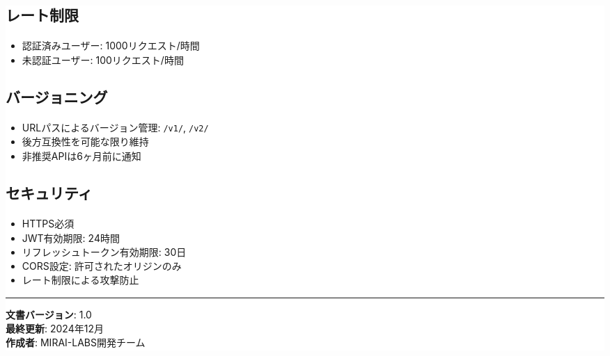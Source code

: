 ## レート制限
- 認証済みユーザー: 1000リクエスト/時間
- 未認証ユーザー: 100リクエスト/時間

## バージョニング
- URLパスによるバージョン管理: `/v1/`, `/v2/`
- 後方互換性を可能な限り維持
- 非推奨APIは6ヶ月前に通知

## セキュリティ
- HTTPS必須
- JWT有効期限: 24時間
- リフレッシュトークン有効期限: 30日
- CORS設定: 許可されたオリジンのみ
- レート制限による攻撃防止

---

**文書バージョン**: 1.0  
**最終更新**: 2024年12月  
**作成者**: MIRAI-LABS開発チーム
